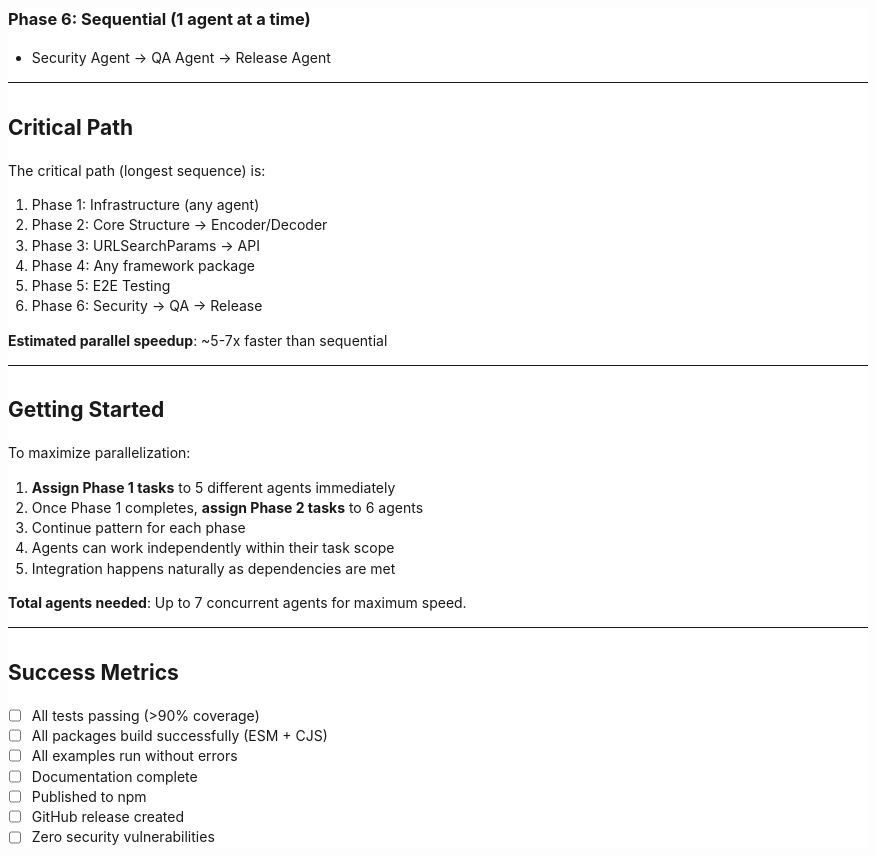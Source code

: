 ### Phase 6: Sequential (1 agent at a time)
- Security Agent → QA Agent → Release Agent

---

## Critical Path

The critical path (longest sequence) is:
1. Phase 1: Infrastructure (any agent)
2. Phase 2: Core Structure → Encoder/Decoder
3. Phase 3: URLSearchParams → API
4. Phase 4: Any framework package
5. Phase 5: E2E Testing
6. Phase 6: Security → QA → Release

**Estimated parallel speedup**: ~5-7x faster than sequential

---

## Getting Started

To maximize parallelization:

1. **Assign Phase 1 tasks** to 5 different agents immediately
2. Once Phase 1 completes, **assign Phase 2 tasks** to 6 agents
3. Continue pattern for each phase
4. Agents can work independently within their task scope
5. Integration happens naturally as dependencies are met

**Total agents needed**: Up to 7 concurrent agents for maximum speed.

---

## Success Metrics

- [ ] All tests passing (>90% coverage)
- [ ] All packages build successfully (ESM + CJS)
- [ ] All examples run without errors
- [ ] Documentation complete
- [ ] Published to npm
- [ ] GitHub release created
- [ ] Zero security vulnerabilities
